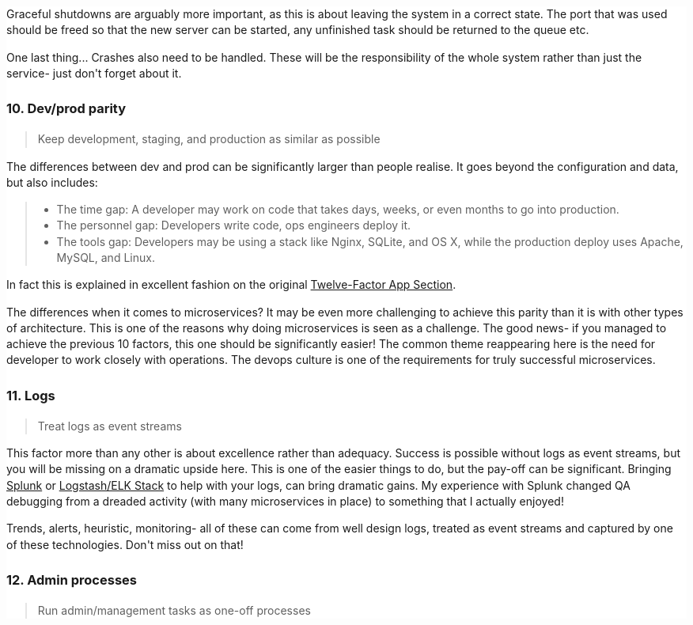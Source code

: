 Graceful shutdowns are arguably more important, as this is about leaving the system in a correct state. The port that was used
should be freed so that the new server can be started, any unfinished task should be returned to the queue etc.

One last thing... Crashes also need to be handled. These will be the responsibility of the whole system rather than just
the service- just don't forget about it.

### 10. Dev/prod parity
>Keep development, staging, and production as similar as possible

The differences between dev and prod can be significantly larger than people realise. It goes beyond the configuration and
data, but also includes:

>* The time gap: A developer may work on code that takes days, weeks, or even months to go into production.
>* The personnel gap: Developers write code, ops engineers deploy it.
>* The tools gap: Developers may be using a stack like Nginx, SQLite, and OS X, while the production deploy uses Apache, MySQL, and Linux.

In fact this is explained in excellent fashion on the original [Twelve-Factor App Section](https://12factor.net/dev-prod-parity).

The differences when it comes to microservices? It may be even more challenging to achieve this parity than it is with other
types of architecture. This is one of the reasons why doing microservices is seen as a challenge. The good news- if you
managed to achieve the previous 10 factors, this one should be significantly easier! The common theme reappearing here
is the need for developer to work closely with operations. The devops culture is one of the requirements for truly
successful microservices.

### 11. Logs
>Treat logs as event streams

This factor more than any other is about excellence rather than adequacy. Success is possible without logs as event streams,
but you will be missing on a dramatic upside here. This is one of the easier things to do, but the pay-off can be significant.
Bringing [Splunk](https://www.splunk.com/) or [Logstash/ELK Stack](https://www.elastic.co/products/logstash) to help
with your logs, can bring dramatic gains. My experience with Splunk changed QA debugging from a dreaded activity (with
many microservices in place) to something that I actually enjoyed!

Trends, alerts, heuristic, monitoring- all of these can come from well design logs, treated as event streams and captured
by one of these technologies. Don't miss out on that!

### 12. Admin processes
>Run admin/management tasks as one-off processes
